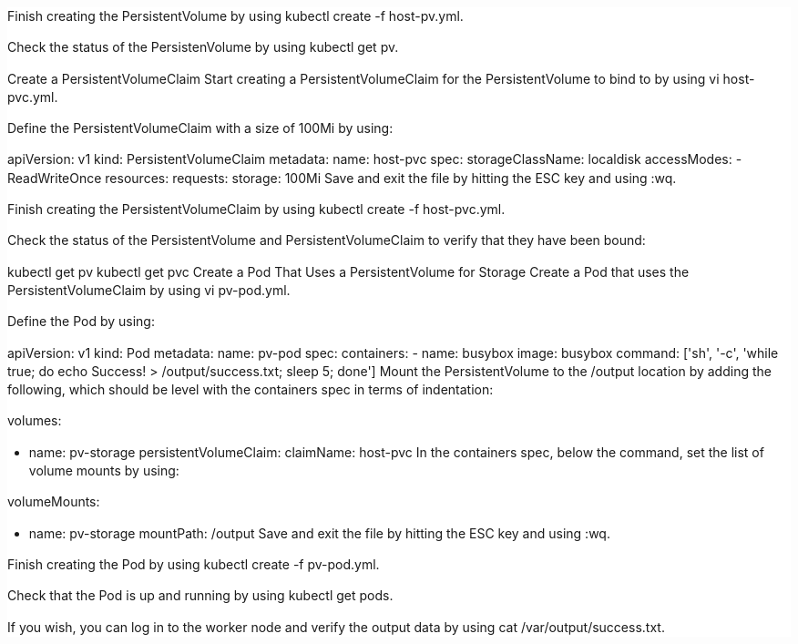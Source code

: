Finish creating the PersistentVolume by using kubectl create -f host-pv.yml.

Check the status of the PersistenVolume by using kubectl get pv.

Create a PersistentVolumeClaim
Start creating a PersistentVolumeClaim for the PersistentVolume to bind to by using vi host-pvc.yml.

Define the PersistentVolumeClaim with a size of 100Mi by using:

apiVersion: v1 
kind: PersistentVolumeClaim 
metadata: 
   name: host-pvc 
spec: 
   storageClassName: localdisk 
   accessModes: 
      - ReadWriteOnce 
   resources: 
      requests: 
         storage: 100Mi
Save and exit the file by hitting the ESC key and using :wq.

Finish creating the PersistentVolumeClaim by using kubectl create -f host-pvc.yml.

Check the status of the PersistentVolume and PersistentVolumeClaim to verify that they have been bound:

kubectl get pv
kubectl get pvc
Create a Pod That Uses a PersistentVolume for Storage
Create a Pod that uses the PersistentVolumeClaim by using vi pv-pod.yml.

Define the Pod by using:

apiVersion: v1 
kind: Pod 
metadata: 
   name: pv-pod 
spec: 
   containers: 
      - name: busybox 
        image: busybox 
        command: ['sh', '-c', 'while true; do echo Success! > /output/success.txt; sleep 5; done'] 
Mount the PersistentVolume to the /output location by adding the following, which should be level with the containers spec in terms of indentation:

volumes: 
  - name: pv-storage 
    persistentVolumeClaim: 
       claimName: host-pvc
In the containers spec, below the command, set the list of volume mounts by using:

volumeMounts: 
  - name: pv-storage 
    mountPath: /output 
Save and exit the file by hitting the ESC key and using :wq.

Finish creating the Pod by using kubectl create -f pv-pod.yml.

Check that the Pod is up and running by using kubectl get pods.

If you wish, you can log in to the worker node and verify the output data by using cat /var/output/success.txt.